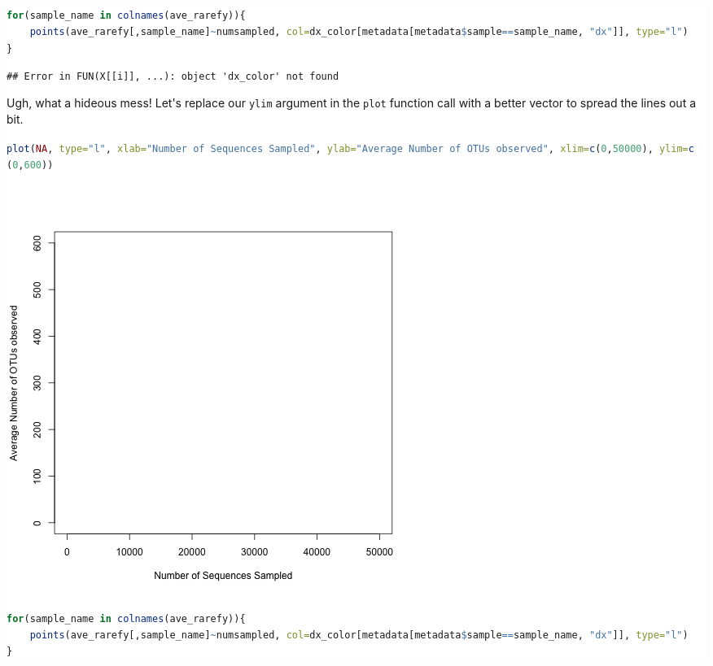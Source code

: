 ```r
for(sample_name in colnames(ave_rarefy)){
	points(ave_rarefy[,sample_name]~numsampled, col=dx_color[metadata[metadata$sample==sample_name, "dx"]], type="l")
}
```

```
## Error in FUN(X[[i]], ...): object 'dx_color' not found
```
</div>

Ugh, what a hideous mess! Let's replace our `ylim` argument in the `plot` function call with a better vector to spread the lines out a bit.


```r
plot(NA, type="l", xlab="Number of Sequences Sampled", ylab="Average Number of OTUs observed", xlim=c(0,50000), ylim=c(0,600))
```

![plot of chunk unnamed-chunk-14](assets/images/07_line_plots//unnamed-chunk-14-1.png)

```r
for(sample_name in colnames(ave_rarefy)){
	points(ave_rarefy[,sample_name]~numsampled, col=dx_color[metadata[metadata$sample==sample_name, "dx"]], type="l")
}
```

